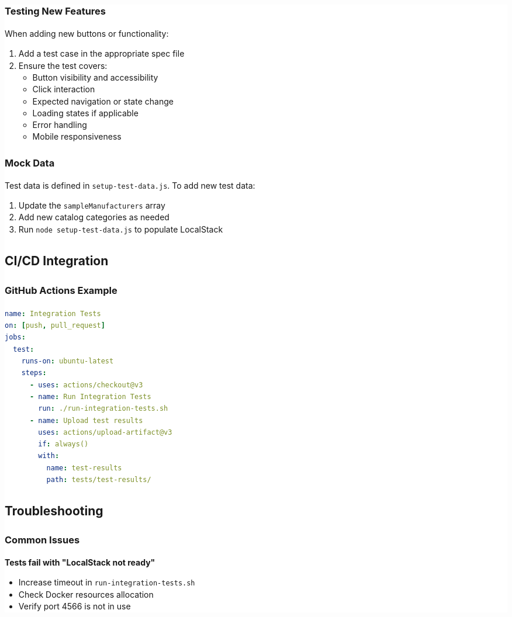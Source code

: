### Testing New Features

When adding new buttons or functionality:

1. Add a test case in the appropriate spec file
2. Ensure the test covers:
   - Button visibility and accessibility  
   - Click interaction
   - Expected navigation or state change
   - Loading states if applicable
   - Error handling
   - Mobile responsiveness

### Mock Data

Test data is defined in `setup-test-data.js`. To add new test data:

1. Update the `sampleManufacturers` array
2. Add new catalog categories as needed
3. Run `node setup-test-data.js` to populate LocalStack

## CI/CD Integration

### GitHub Actions Example
```yaml
name: Integration Tests
on: [push, pull_request]
jobs:
  test:
    runs-on: ubuntu-latest
    steps:
      - uses: actions/checkout@v3
      - name: Run Integration Tests
        run: ./run-integration-tests.sh
      - name: Upload test results
        uses: actions/upload-artifact@v3
        if: always()
        with:
          name: test-results
          path: tests/test-results/
```

## Troubleshooting

### Common Issues

**Tests fail with "LocalStack not ready"**
- Increase timeout in `run-integration-tests.sh`
- Check Docker resources allocation
- Verify port 4566 is not in use
